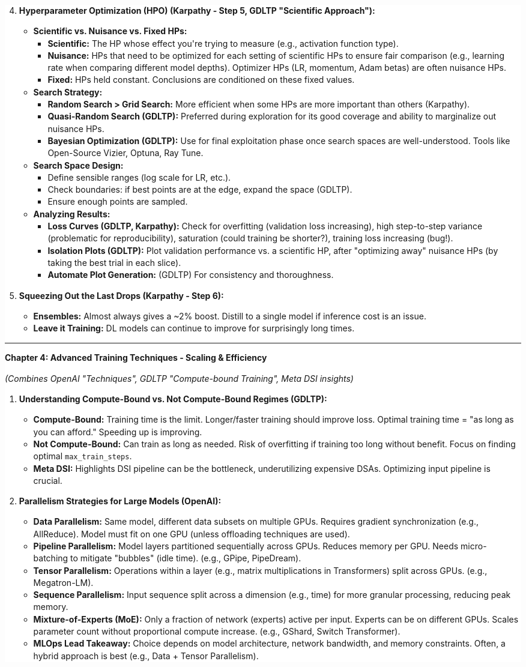 4.  **Hyperparameter Optimization (HPO) (Karpathy - Step 5, GDLTP "Scientific Approach"):**
    *   **Scientific vs. Nuisance vs. Fixed HPs:**
        *   **Scientific:** The HP whose effect you're trying to measure (e.g., activation function type).
        *   **Nuisance:** HPs that need to be optimized for each setting of scientific HPs to ensure fair comparison (e.g., learning rate when comparing different model depths). Optimizer HPs (LR, momentum, Adam betas) are often nuisance HPs.
        *   **Fixed:** HPs held constant. Conclusions are conditioned on these fixed values.
    *   **Search Strategy:**
        *   **Random Search > Grid Search:** More efficient when some HPs are more important than others (Karpathy).
        *   **Quasi-Random Search (GDLTP):** Preferred during exploration for its good coverage and ability to marginalize out nuisance HPs.
        *   **Bayesian Optimization (GDLTP):** Use for final exploitation phase once search spaces are well-understood. Tools like Open-Source Vizier, Optuna, Ray Tune.
    *   **Search Space Design:**
        *   Define sensible ranges (log scale for LR, etc.).
        *   Check boundaries: if best points are at the edge, expand the space (GDLTP).
        *   Ensure enough points are sampled.
    *   **Analyzing Results:**
        *   **Loss Curves (GDLTP, Karpathy):** Check for overfitting (validation loss increasing), high step-to-step variance (problematic for reproducibility), saturation (could training be shorter?), training loss increasing (bug!).
        *   **Isolation Plots (GDLTP):** Plot validation performance vs. a scientific HP, after "optimizing away" nuisance HPs (by taking the best trial in each slice).
        *   **Automate Plot Generation:** (GDLTP) For consistency and thoroughness.

5.  **Squeezing Out the Last Drops (Karpathy - Step 6):**
    *   **Ensembles:** Almost always gives a ~2% boost. Distill to a single model if inference cost is an issue.
    *   **Leave it Training:** DL models can continue to improve for surprisingly long times.

---

**Chapter 4: Advanced Training Techniques - Scaling & Efficiency**

*(Combines OpenAI "Techniques", GDLTP "Compute-bound Training", Meta DSI insights)*

1.  **Understanding Compute-Bound vs. Not Compute-Bound Regimes (GDLTP):**
    *   **Compute-Bound:** Training time is the limit. Longer/faster training should improve loss. Optimal training time = "as long as you can afford." Speeding up is improving.
    *   **Not Compute-Bound:** Can train as long as needed. Risk of overfitting if training too long without benefit. Focus on finding optimal `max_train_steps`.
    *   **Meta DSI:** Highlights DSI pipeline can be the bottleneck, underutilizing expensive DSAs. Optimizing input pipeline is crucial.

2.  **Parallelism Strategies for Large Models (OpenAI):**
    *   **Data Parallelism:** Same model, different data subsets on multiple GPUs. Requires gradient synchronization (e.g., AllReduce). Model must fit on one GPU (unless offloading techniques are used).
    *   **Pipeline Parallelism:** Model layers partitioned sequentially across GPUs. Reduces memory per GPU. Needs micro-batching to mitigate "bubbles" (idle time). (e.g., GPipe, PipeDream).
    *   **Tensor Parallelism:** Operations within a layer (e.g., matrix multiplications in Transformers) split across GPUs. (e.g., Megatron-LM).
    *   **Sequence Parallelism:** Input sequence split across a dimension (e.g., time) for more granular processing, reducing peak memory.
    *   **Mixture-of-Experts (MoE):** Only a fraction of network (experts) active per input. Experts can be on different GPUs. Scales parameter count without proportional compute increase. (e.g., GShard, Switch Transformer).
    *   **MLOps Lead Takeaway:** Choice depends on model architecture, network bandwidth, and memory constraints. Often, a hybrid approach is best (e.g., Data + Tensor Parallelism).
